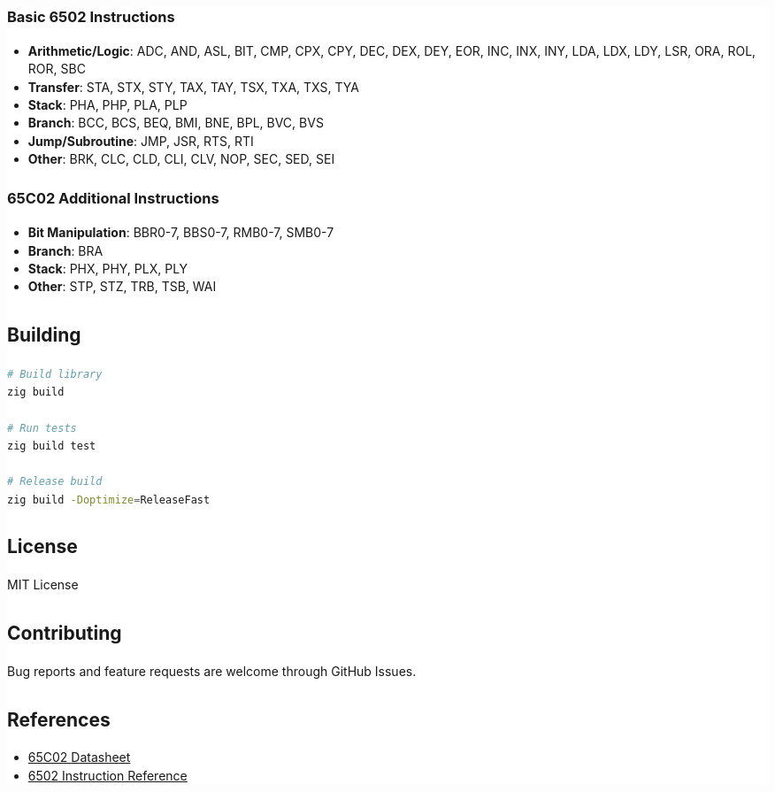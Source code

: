 ### Basic 6502 Instructions
- **Arithmetic/Logic**: ADC, AND, ASL, BIT, CMP, CPX, CPY, DEC, DEX, DEY, EOR, INC, INX, INY, LDA, LDX, LDY, LSR, ORA, ROL, ROR, SBC
- **Transfer**: STA, STX, STY, TAX, TAY, TSX, TXA, TXS, TYA
- **Stack**: PHA, PHP, PLA, PLP
- **Branch**: BCC, BCS, BEQ, BMI, BNE, BPL, BVC, BVS
- **Jump/Subroutine**: JMP, JSR, RTS, RTI
- **Other**: BRK, CLC, CLD, CLI, CLV, NOP, SEC, SED, SEI

### 65C02 Additional Instructions
- **Bit Manipulation**: BBR0-7, BBS0-7, RMB0-7, SMB0-7
- **Branch**: BRA
- **Stack**: PHX, PHY, PLX, PLY
- **Other**: STP, STZ, TRB, TSB, WAI

## Building

```bash
# Build library
zig build

# Run tests
zig build test

# Release build
zig build -Doptimize=ReleaseFast
```

## License

MIT License

## Contributing

Bug reports and feature requests are welcome through GitHub Issues.

## References

- [65C02 Datasheet](https://www.westerndesigncenter.com/wdc/documentation/w65c02s.pdf)
- [6502 Instruction Reference](http://www.6502.org/tutorials/6502opcodes.html)
